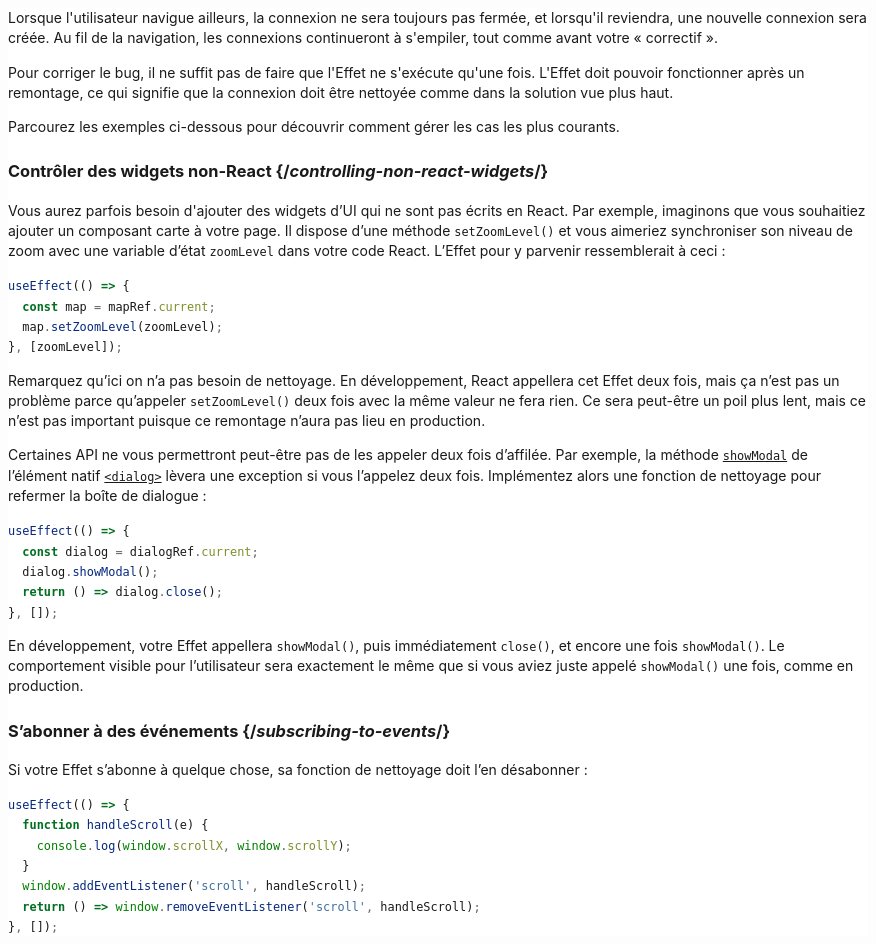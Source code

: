 Lorsque l'utilisateur navigue ailleurs, la connexion ne sera toujours pas fermée, et lorsqu'il reviendra, une nouvelle connexion sera créée. Au fil de la navigation, les connexions continueront à s'empiler, tout comme avant votre « correctif ».

Pour corriger le bug, il ne suffit pas de faire que l'Effet ne s'exécute qu'une fois. L'Effet doit pouvoir fonctionner après un remontage, ce qui signifie que la connexion doit être nettoyée comme dans la solution vue plus haut.

Parcourez les exemples ci-dessous pour découvrir comment gérer les cas les plus courants.

</Pitfall>

### Contrôler des widgets non-React {/*controlling-non-react-widgets*/}

Vous aurez parfois besoin d'ajouter des widgets d’UI qui ne sont pas écrits en React. Par exemple, imaginons que vous souhaitiez ajouter un composant carte à votre page.  Il dispose d’une méthode `setZoomLevel()` et vous aimeriez synchroniser son niveau de zoom avec une variable d’état `zoomLevel` dans votre code React. L’Effet pour y parvenir ressemblerait à ceci :

```js
useEffect(() => {
  const map = mapRef.current;
  map.setZoomLevel(zoomLevel);
}, [zoomLevel]);
```

Remarquez qu’ici on n’a pas besoin de nettoyage. En développement, React appellera cet Effet deux fois, mais ça n’est pas un problème parce qu’appeler `setZoomLevel()` deux fois avec la même valeur ne fera rien.  Ce sera peut-être un poil plus lent, mais ce n’est pas important puisque ce remontage n’aura pas lieu en production.

Certaines API ne vous permettront peut-être pas de les appeler deux fois d’affilée. Par exemple, la méthode [`showModal`](https://developer.mozilla.org/fr/docs/Web/API/HTMLDialogElement/showModal) de l’élément natif [`<dialog>`](https://developer.mozilla.org/fr/docs/Web/API/HTMLDialogElement) lèvera une exception si vous l’appelez deux fois. Implémentez alors une fonction de nettoyage pour refermer la boîte de dialogue :

```js {4}
useEffect(() => {
  const dialog = dialogRef.current;
  dialog.showModal();
  return () => dialog.close();
}, []);
```

En développement, votre Effet appellera `showModal()`, puis immédiatement `close()`, et encore une fois `showModal()`. Le comportement visible pour l’utilisateur sera exactement le même que si vous aviez juste appelé `showModal()` une fois, comme en production.

### S’abonner à des événements {/*subscribing-to-events*/}

Si votre Effet s’abonne à quelque chose, sa fonction de nettoyage doit l’en désabonner :

```js {6}
useEffect(() => {
  function handleScroll(e) {
    console.log(window.scrollX, window.scrollY);
  }
  window.addEventListener('scroll', handleScroll);
  return () => window.removeEventListener('scroll', handleScroll);
}, []);
```
